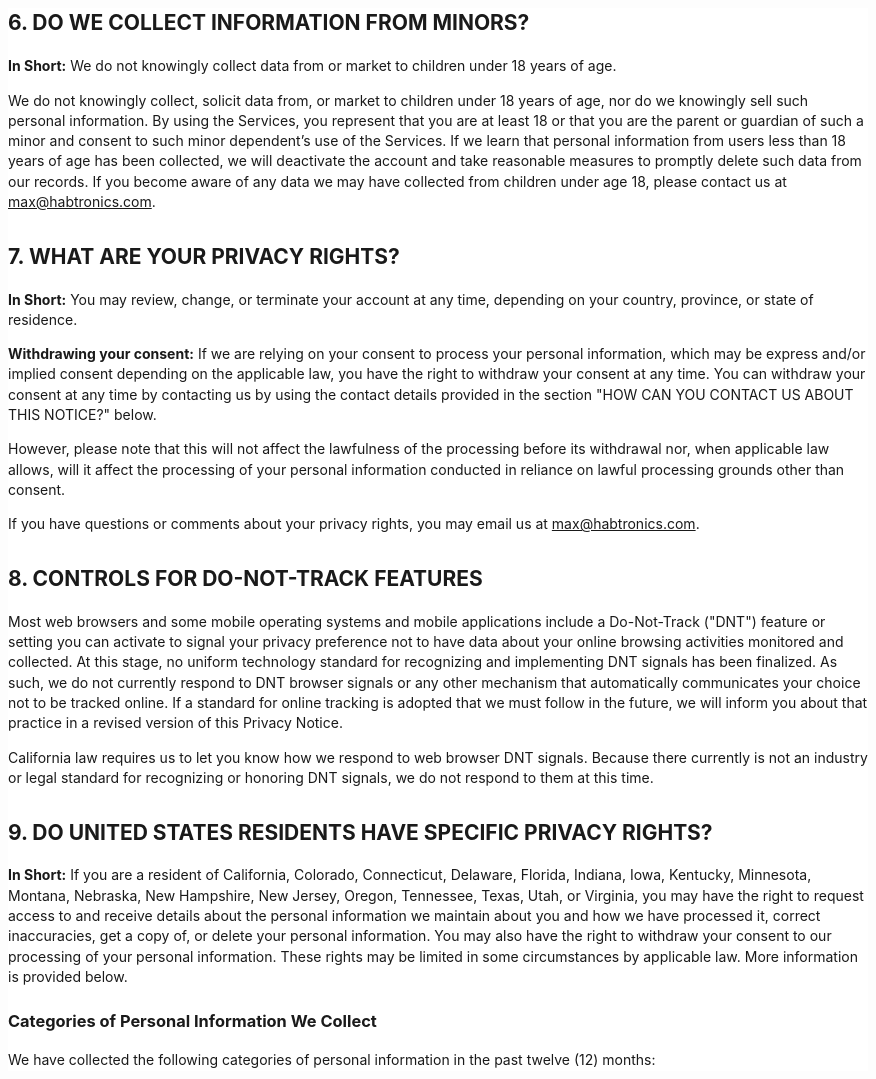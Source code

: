 ## 6. DO WE COLLECT INFORMATION FROM MINORS?
**In Short:** We do not knowingly collect data from or market to children under 18 years of age.

We do not knowingly collect, solicit data from, or market to children under 18 years of age, nor do we knowingly sell such personal information. By using the Services, you represent that you are at least 18 or that you are the parent or guardian of such a minor and consent to such minor dependent’s use of the Services. If we learn that personal information from users less than 18 years of age has been collected, we will deactivate the account and take reasonable measures to promptly delete such data from our records. If you become aware of any data we may have collected from children under age 18, please contact us at [max@habtronics.com](mailto:max@habtronics.com).

## 7. WHAT ARE YOUR PRIVACY RIGHTS?
**In Short:** You may review, change, or terminate your account at any time, depending on your country, province, or state of residence.

**Withdrawing your consent:** If we are relying on your consent to process your personal information, which may be express and/or implied consent depending on the applicable law, you have the right to withdraw your consent at any time. You can withdraw your consent at any time by contacting us by using the contact details provided in the section "HOW CAN YOU CONTACT US ABOUT THIS NOTICE?" below.

However, please note that this will not affect the lawfulness of the processing before its withdrawal nor, when applicable law allows, will it affect the processing of your personal information conducted in reliance on lawful processing grounds other than consent.

If you have questions or comments about your privacy rights, you may email us at [max@habtronics.com](mailto:max@habtronics.com).

## 8. CONTROLS FOR DO-NOT-TRACK FEATURES
Most web browsers and some mobile operating systems and mobile applications include a Do-Not-Track ("DNT") feature or setting you can activate to signal your privacy preference not to have data about your online browsing activities monitored and collected. At this stage, no uniform technology standard for recognizing and implementing DNT signals has been finalized. As such, we do not currently respond to DNT browser signals or any other mechanism that automatically communicates your choice not to be tracked online. If a standard for online tracking is adopted that we must follow in the future, we will inform you about that practice in a revised version of this Privacy Notice.

California law requires us to let you know how we respond to web browser DNT signals. Because there currently is not an industry or legal standard for recognizing or honoring DNT signals, we do not respond to them at this time.

## 9. DO UNITED STATES RESIDENTS HAVE SPECIFIC PRIVACY RIGHTS?
**In Short:** If you are a resident of California, Colorado, Connecticut, Delaware, Florida, Indiana, Iowa, Kentucky, Minnesota, Montana, Nebraska, New Hampshire, New Jersey, Oregon, Tennessee, Texas, Utah, or Virginia, you may have the right to request access to and receive details about the personal information we maintain about you and how we have processed it, correct inaccuracies, get a copy of, or delete your personal information. You may also have the right to withdraw your consent to our processing of your personal information. These rights may be limited in some circumstances by applicable law. More information is provided below.

### Categories of Personal Information We Collect
We have collected the following categories of personal information in the past twelve (12) months:

